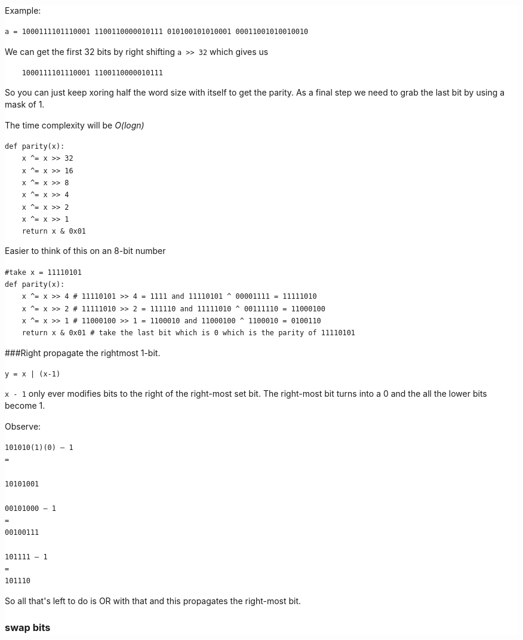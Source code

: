 Example:	
	
	a = 1000111101110001 1100110000010111 010100101010001 00011001010010010
	
We can get the first 32 bits by right shifting `a >> 32` which gives us 

	    1000111101110001 1100110000010111
	
	
So you can just keep xoring half the word size with itself to get the parity. As a final step we need to grab the last bit by using a mask of 1. 

The time complexity will be _O(logn)_

	def parity(x):
	    x ^= x >> 32
	    x ^= x >> 16
	    x ^= x >> 8
	    x ^= x >> 4
	    x ^= x >> 2
	    x ^= x >> 1
	    return x & 0x01
	
Easier to think of this on an 8-bit number 

	#take x = 11110101
	def parity(x):
	    x ^= x >> 4 # 11110101 >> 4 = 1111 and 11110101 ^ 00001111 = 11111010
	    x ^= x >> 2 # 11111010 >> 2 = 111110 and 11111010 ^ 00111110 = 11000100
	    x ^= x >> 1 # 11000100 >> 1 = 1100010 and 11000100 ^ 1100010 = 0100110
	    return x & 0x01 # take the last bit which is 0 which is the parity of 11110101
	

###Right propagate the rightmost 1-bit.

`y = x | (x-1)`

`x - 1` only ever modifies bits to the right of the right-most set bit. The right-most bit turns into a 0 and the all the lower bits become 1. 	

 Observe:

	101010(1)(0) – 1 
	=
	
	10101001
	
	00101000 – 1 
	= 
	00100111
	
	101111 – 1 
	= 
	101110
	
	
So all that's left to do is OR with that and this propagates the right-most bit. 

### swap bits
